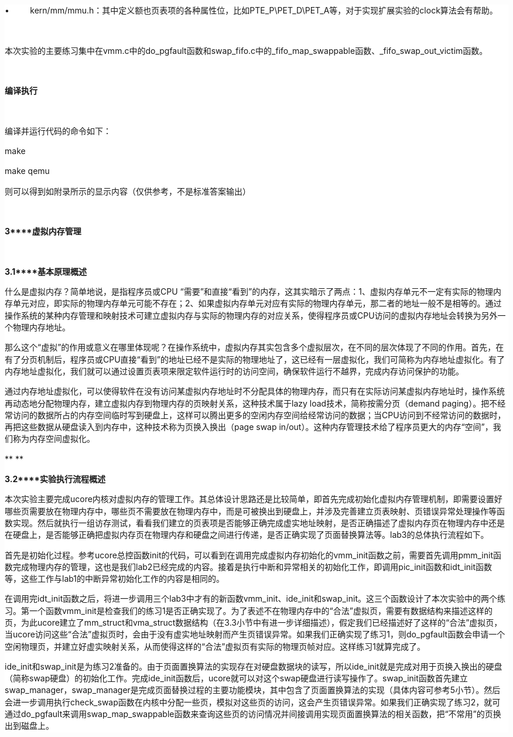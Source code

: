 •        
kern/mm/mmu.h：其中定义额也页表项的各种属性位，比如PTE\_P\\PET\_D\\PET\_A等，对于实现扩展实验的clock算法会有帮助。

 

本次实验的主要练习集中在vmm.c中的do\_pgfault函数和swap\_fifo.c中的\_fifo\_map\_swappable函数、\_fifo\_swap\_out\_victim函数。

 

**编译执行**

 

编译并运行代码的命令如下：

make

make qemu

则可以得到如附录所示的显示内容（仅供参考，不是标准答案输出）

 

**3****虚拟内存管理**

 

**3.1****基本原理概述**

什么是虚拟内存？简单地说，是指程序员或CPU
“需要”和直接“看到”的内存，这其实暗示了两点：1、虚拟内存单元不一定有实际的物理内存单元对应，即实际的物理内存单元可能不存在；2、如果虚拟内存单元对应有实际的物理内存单元，那二者的地址一般不是相等的。通过操作系统的某种内存管理和映射技术可建立虚拟内存与实际的物理内存的对应关系，使得程序员或CPU访问的虚拟内存地址会转换为另外一个物理内存地址。

那么这个“虚拟”的作用或意义在哪里体现呢？在操作系统中，虚拟内存其实包含多个虚拟层次，在不同的层次体现了不同的作用。首先，在有了分页机制后，程序员或CPU直接“看到”的地址已经不是实际的物理地址了，这已经有一层虚拟化，我们可简称为内存地址虚拟化。有了内存地址虚拟化，我们就可以通过设置页表项来限定软件运行时的访问空间，确保软件运行不越界，完成内存访问保护的功能。

通过内存地址虚拟化，可以使得软件在没有访问某虚拟内存地址时不分配具体的物理内存，而只有在实际访问某虚拟内存地址时，操作系统再动态地分配物理内存，建立虚拟内存到物理内存的页映射关系，这种技术属于lazy
load技术，简称按需分页（demand
paging）。把不经常访问的数据所占的内存空间临时写到硬盘上，这样可以腾出更多的空闲内存空间给经常访问的数据；当CPU访问到不经常访问的数据时，再把这些数据从硬盘读入到内存中，这种技术称为页换入换出（page
swap
in/out）。这种内存管理技术给了程序员更大的内存“空间”，我们称为内存空间虚拟化。

** **

**3.2****实验执行流程概述**

本次实验主要完成ucore内核对虚拟内存的管理工作。其总体设计思路还是比较简单，即首先完成初始化虚拟内存管理机制，即需要设置好哪些页需要放在物理内存中，哪些页不需要放在物理内存中，而是可被换出到硬盘上，并涉及完善建立页表映射、页错误异常处理操作等函数实现。然后就执行一组访存测试，看看我们建立的页表项是否能够正确完成虚实地址映射，是否正确描述了虚拟内存页在物理内存中还是在硬盘上，是否能够正确把虚拟内存页在物理内存和硬盘之间进行传递，是否正确实现了页面替换算法等。lab3的总体执行流程如下。

首先是初始化过程。参考ucore总控函数init的代码，可以看到在调用完成虚拟内存初始化的vmm\_init函数之前，需要首先调用pmm\_init函数完成物理内存的管理，这也是我们lab2已经完成的内容。接着是执行中断和异常相关的初始化工作，即调用pic\_init函数和idt\_init函数等，这些工作与lab1的中断异常初始化工作的内容是相同的。

在调用完idt\_init函数之后，将进一步调用三个lab3中才有的新函数vmm\_init、ide\_init和swap\_init。这三个函数设计了本次实验中的两个练习。第一个函数vmm\_init是检查我们的练习1是否正确实现了。为了表述不在物理内存中的“合法”虚拟页，需要有数据结构来描述这样的页，为此ucore建立了mm\_struct和vma\_struct数据结构（在3.3小节中有进一步详细描述），假定我们已经描述好了这样的“合法”虚拟页，当ucore访问这些“合法”虚拟页时，会由于没有虚实地址映射而产生页错误异常。如果我们正确实现了练习1，则do\_pgfault函数会申请一个空闲物理页，并建立好虚实映射关系，从而使得这样的“合法”虚拟页有实际的物理页帧对应。这样练习1就算完成了。

ide\_init和swap\_init是为练习2准备的。由于页面置换算法的实现存在对硬盘数据块的读写，所以ide\_init就是完成对用于页换入换出的硬盘（简称swap硬盘）的初始化工作。完成ide\_init函数后，ucore就可以对这个swap硬盘进行读写操作了。swap\_init函数首先建立swap\_manager，swap\_manager是完成页面替换过程的主要功能模块，其中包含了页面置换算法的实现（具体内容可参考5小节）。然后会进一步调用执行check\_swap函数在内核中分配一些页，模拟对这些页的访问，这会产生页错误异常。如果我们正确实现了练习2，就可通过do\_pgfault来调用swap\_map\_swappable函数来查询这些页的访问情况并间接调用实现页面置换算法的相关函数，把“不常用”的页换出到磁盘上。
